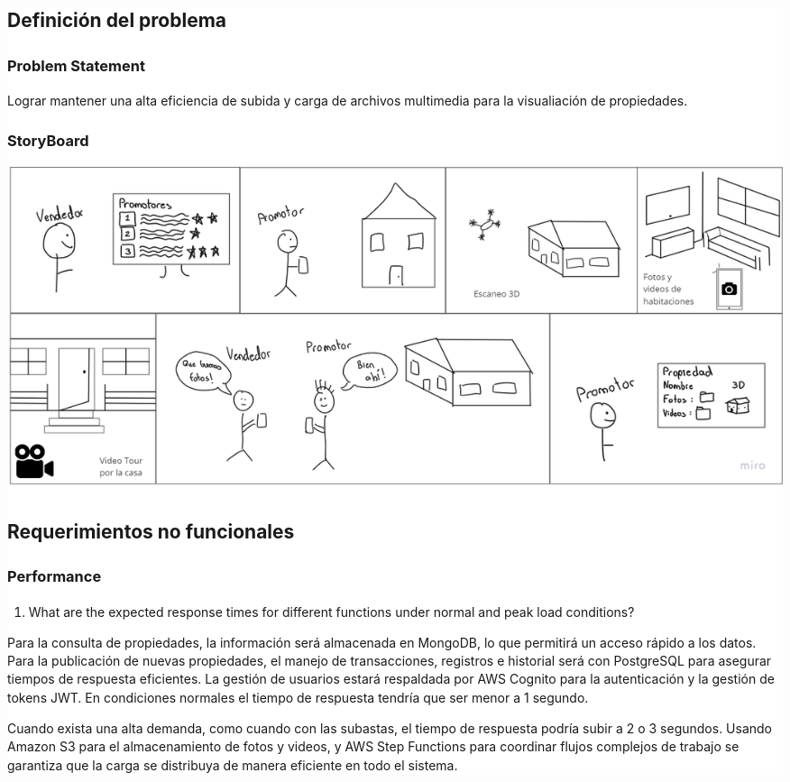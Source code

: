 










## Definición del problema

### Problem Statement

Lograr mantener una alta eficiencia de subida y carga de archivos multimedia para la visualiación de propiedades.

### StoryBoard

![alt text](imagenes/StoryboardImg.png)

## Requerimientos no funcionales

### Performance

1. What are the expected response times for different functions under normal and peak load conditions?

Para la consulta de propiedades, la información será almacenada en MongoDB, lo que permitirá un acceso rápido a los datos. Para la publicación de nuevas propiedades, el manejo de transacciones, registros e historial será con PostgreSQL para asegurar tiempos de respuesta eficientes. La gestión de usuarios estará respaldada por AWS Cognito para la autenticación y la gestión de tokens JWT. En condiciones normales el tiempo de respuesta tendría que ser menor a 1 segundo.

Cuando exista una alta demanda, como cuando con las subastas, el tiempo de respuesta podría subir a 2 o 3 segundos. Usando Amazon S3 para el almacenamiento de fotos y videos, y AWS Step Functions para coordinar flujos complejos de trabajo se garantiza que la carga se distribuya de manera eficiente en todo el sistema.

